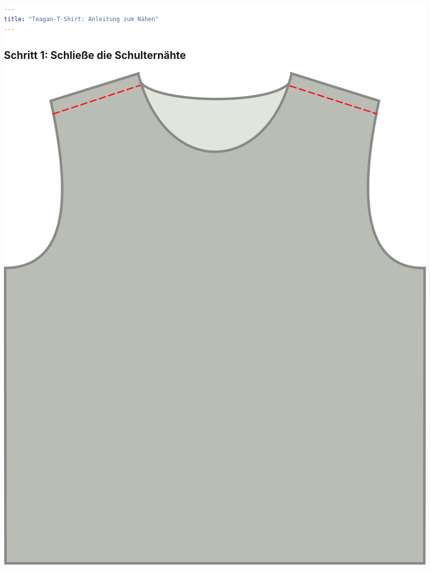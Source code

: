 ```yaml
---
title: "Teagan-T-Shirt: Anleitung zum Nähen"
---
```


## Schritt 1: Schließe die Schulternähte

![Schulternähte schließen](step01.svg)
